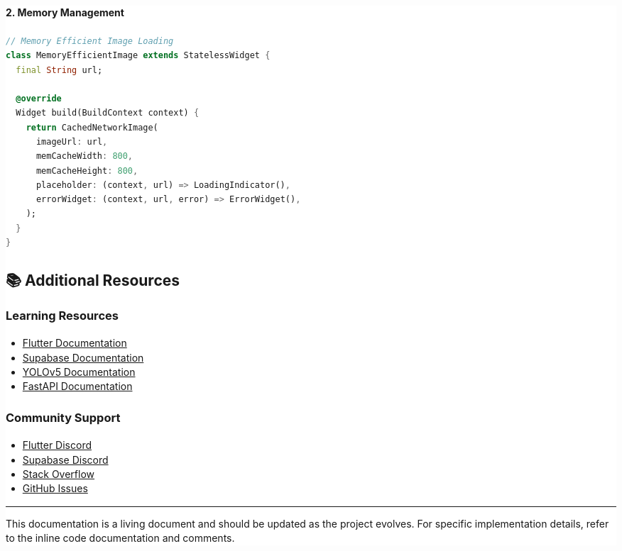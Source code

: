 #### 2. Memory Management
```dart
// Memory Efficient Image Loading
class MemoryEfficientImage extends StatelessWidget {
  final String url;
  
  @override
  Widget build(BuildContext context) {
    return CachedNetworkImage(
      imageUrl: url,
      memCacheWidth: 800,
      memCacheHeight: 800,
      placeholder: (context, url) => LoadingIndicator(),
      errorWidget: (context, url, error) => ErrorWidget(),
    );
  }
}
```

## 📚 Additional Resources

### Learning Resources
- [Flutter Documentation](https://docs.flutter.dev)
- [Supabase Documentation](https://supabase.com/docs)
- [YOLOv5 Documentation](https://docs.ultralytics.com)
- [FastAPI Documentation](https://fastapi.tiangolo.com)

### Community Support
- [Flutter Discord](https://discord.gg/flutter)
- [Supabase Discord](https://discord.supabase.com)
- [Stack Overflow](https://stackoverflow.com/questions/tagged/flutter)
- [GitHub Issues](https://github.com/your-repo/issues)

---

This documentation is a living document and should be updated as the project evolves. For specific implementation details, refer to the inline code documentation and comments. 
